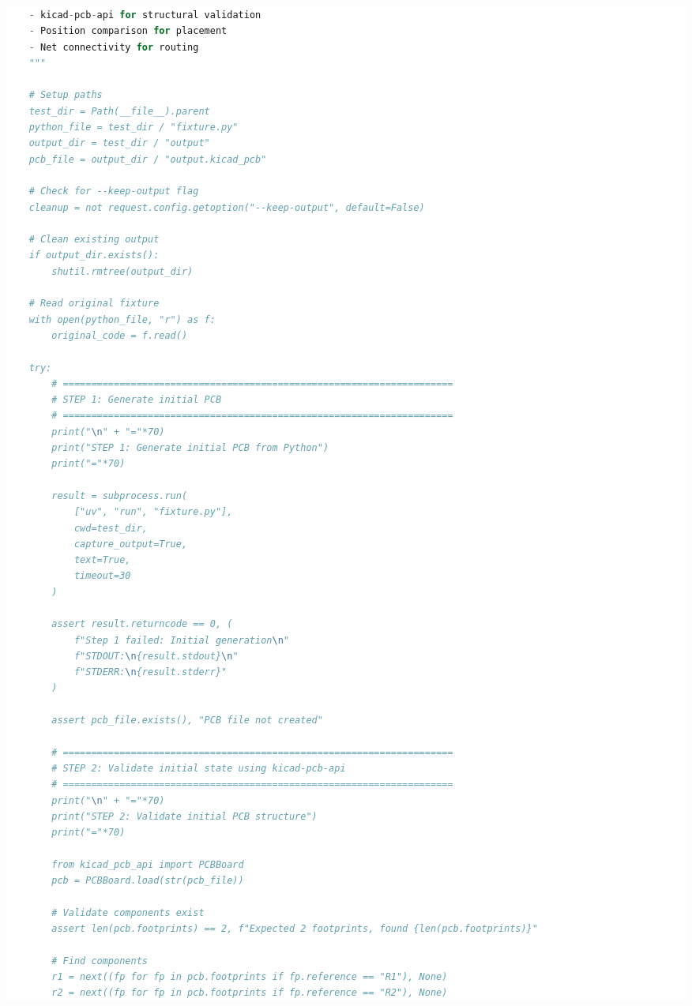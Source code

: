 ```python
    - kicad-pcb-api for structural validation
    - Position comparison for placement
    - Net connectivity for routing
    """

    # Setup paths
    test_dir = Path(__file__).parent
    python_file = test_dir / "fixture.py"
    output_dir = test_dir / "output"
    pcb_file = output_dir / "output.kicad_pcb"

    # Check for --keep-output flag
    cleanup = not request.config.getoption("--keep-output", default=False)

    # Clean existing output
    if output_dir.exists():
        shutil.rmtree(output_dir)

    # Read original fixture
    with open(python_file, "r") as f:
        original_code = f.read()

    try:
        # =====================================================================
        # STEP 1: Generate initial PCB
        # =====================================================================
        print("\n" + "="*70)
        print("STEP 1: Generate initial PCB from Python")
        print("="*70)

        result = subprocess.run(
            ["uv", "run", "fixture.py"],
            cwd=test_dir,
            capture_output=True,
            text=True,
            timeout=30
        )

        assert result.returncode == 0, (
            f"Step 1 failed: Initial generation\n"
            f"STDOUT:\n{result.stdout}\n"
            f"STDERR:\n{result.stderr}"
        )

        assert pcb_file.exists(), "PCB file not created"

        # =====================================================================
        # STEP 2: Validate initial state using kicad-pcb-api
        # =====================================================================
        print("\n" + "="*70)
        print("STEP 2: Validate initial PCB structure")
        print("="*70)

        from kicad_pcb_api import PCBBoard
        pcb = PCBBoard.load(str(pcb_file))

        # Validate components exist
        assert len(pcb.footprints) == 2, f"Expected 2 footprints, found {len(pcb.footprints)}"

        # Find components
        r1 = next((fp for fp in pcb.footprints if fp.reference == "R1"), None)
        r2 = next((fp for fp in pcb.footprints if fp.reference == "R2"), None)

```